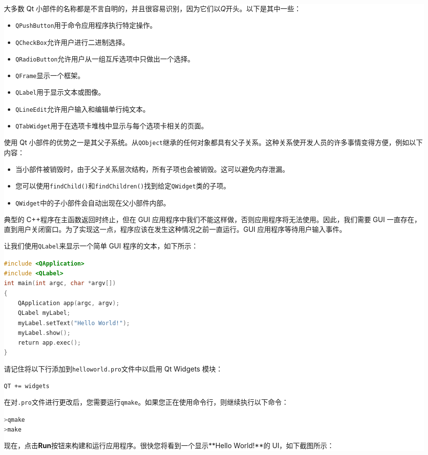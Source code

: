 大多数 Qt 小部件的名称都是不言自明的，并且很容易识别，因为它们以*Q*开头。以下是其中一些：

+   `QPushButton`用于命令应用程序执行特定操作。

+   `QCheckBox`允许用户进行二进制选择。

+   `QRadioButton`允许用户从一组互斥选项中只做出一个选择。

+   `QFrame`显示一个框架。

+   `QLabel`用于显示文本或图像。

+   `QLineEdit`允许用户输入和编辑单行纯文本。

+   `QTabWidget`用于在选项卡堆栈中显示与每个选项卡相关的页面。

使用 Qt 小部件的优势之一是其父子系统。从`QObject`继承的任何对象都具有父子关系。这种关系使开发人员的许多事情变得方便，例如以下内容：

+   当小部件被销毁时，由于父子关系层次结构，所有子项也会被销毁。这可以避免内存泄漏。

+   您可以使用`findChild()`和`findChildren()`找到给定`QWidget`类的子项。

+   `QWidget`中的子小部件会自动出现在父小部件内部。

典型的 C++程序在主函数返回时终止，但在 GUI 应用程序中我们不能这样做，否则应用程序将无法使用。因此，我们需要 GUI 一直存在，直到用户关闭窗口。为了实现这一点，程序应该在发生这种情况之前一直运行。GUI 应用程序等待用户输入事件。

让我们使用`QLabel`来显示一个简单 GUI 程序的文本，如下所示：

```cpp
#include <QApplication>
#include <QLabel>
int main(int argc, char *argv[])
{
    QApplication app(argc, argv);
    QLabel myLabel;
    myLabel.setText("Hello World!");
    myLabel.show();
    return app.exec();
}
```

请记住将以下行添加到`helloworld.pro`文件中以启用 Qt Widgets 模块：

`QT += widgets`

在对`.pro`文件进行更改后，您需要运行`qmake`。如果您正在使用命令行，则继续执行以下命令：

```cpp
>qmake
>make
```

现在，点击**Run**按钮来构建和运行应用程序。很快您将看到一个显示**Hello World!**的 UI，如下截图所示：
